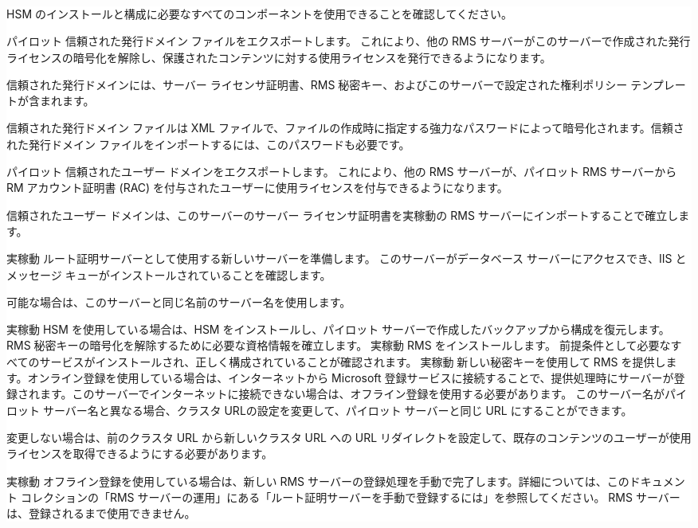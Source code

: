HSM のインストールと構成に必要なすべてのコンポーネントを使用できることを確認してください。</td>
</tr>
<tr class="odd">
<td style="border:1px solid black;">パイロット</td>
<td style="border:1px solid black;">信頼された発行ドメイン ファイルをエクスポートします。</td>
<td style="border:1px solid black;">これにより、他の RMS サーバーがこのサーバーで作成された発行ライセンスの暗号化を解除し、保護されたコンテンツに対する使用ライセンスを発行できるようになります。

信頼された発行ドメインには、サーバー ライセンサ証明書、RMS 秘密キー、およびこのサーバーで設定された権利ポリシー テンプレートが含まれます。

信頼された発行ドメイン ファイルは XML ファイルで、ファイルの作成時に指定する強力なパスワードによって暗号化されます。信頼された発行ドメイン ファイルをインポートするには、このパスワードも必要です。</td>
</tr>
<tr class="even">
<td style="border:1px solid black;">パイロット</td>
<td style="border:1px solid black;">信頼されたユーザー ドメインをエクスポートします。</td>
<td style="border:1px solid black;">これにより、他の RMS サーバーが、パイロット RMS サーバーから RM アカウント証明書 (RAC) を付与されたユーザーに使用ライセンスを付与できるようになります。

信頼されたユーザー ドメインは、このサーバーのサーバー ライセンサ証明書を実稼動の RMS サーバーにインポートすることで確立します。</td>
</tr>
<tr class="odd">
<td style="border:1px solid black;">実稼動</td>
<td style="border:1px solid black;">ルート証明サーバーとして使用する新しいサーバーを準備します。</td>
<td style="border:1px solid black;">このサーバーがデータベース サーバーにアクセスでき、IIS とメッセージ キューがインストールされていることを確認します。

可能な場合は、このサーバーと同じ名前のサーバー名を使用します。</td>
</tr>
<tr class="even">
<td style="border:1px solid black;">実稼動</td>
<td style="border:1px solid black;">HSM を使用している場合は、HSM をインストールし、パイロット サーバーで作成したバックアップから構成を復元します。</td>
<td style="border:1px solid black;">RMS 秘密キーの暗号化を解除するために必要な資格情報を確立します。</td>
</tr>
<tr class="odd">
<td style="border:1px solid black;">実稼動</td>
<td style="border:1px solid black;">RMS をインストールします。</td>
<td style="border:1px solid black;">前提条件として必要なすべてのサービスがインストールされ、正しく構成されていることが確認されます。</td>
</tr>
<tr class="even">
<td style="border:1px solid black;">実稼動</td>
<td style="border:1px solid black;">新しい秘密キーを使用して RMS を提供します。オンライン登録を使用している場合は、インターネットから Microsoft 登録サービスに接続することで、提供処理時にサーバーが登録されます。このサーバーでインターネットに接続できない場合は、オフライン登録を使用する必要があります。</td>
<td style="border:1px solid black;">このサーバー名がパイロット サーバー名と異なる場合、クラスタ URLの設定を変更して、パイロット サーバーと同じ URL にすることができます。

変更しない場合は、前のクラスタ URL から新しいクラスタ URL への URL リダイレクトを設定して、既存のコンテンツのユーザーが使用ライセンスを取得できるようにする必要があります。</td>
</tr>
<tr class="odd">
<td style="border:1px solid black;">実稼動</td>
<td style="border:1px solid black;">オフライン登録を使用している場合は、新しい RMS サーバーの登録処理を手動で完了します。詳細については、このドキュメント コレクションの「RMS サーバーの運用」にある「ルート証明サーバーを手動で登録するには」を参照してください。</td>
<td style="border:1px solid black;">RMS サーバーは、登録されるまで使用できません。
